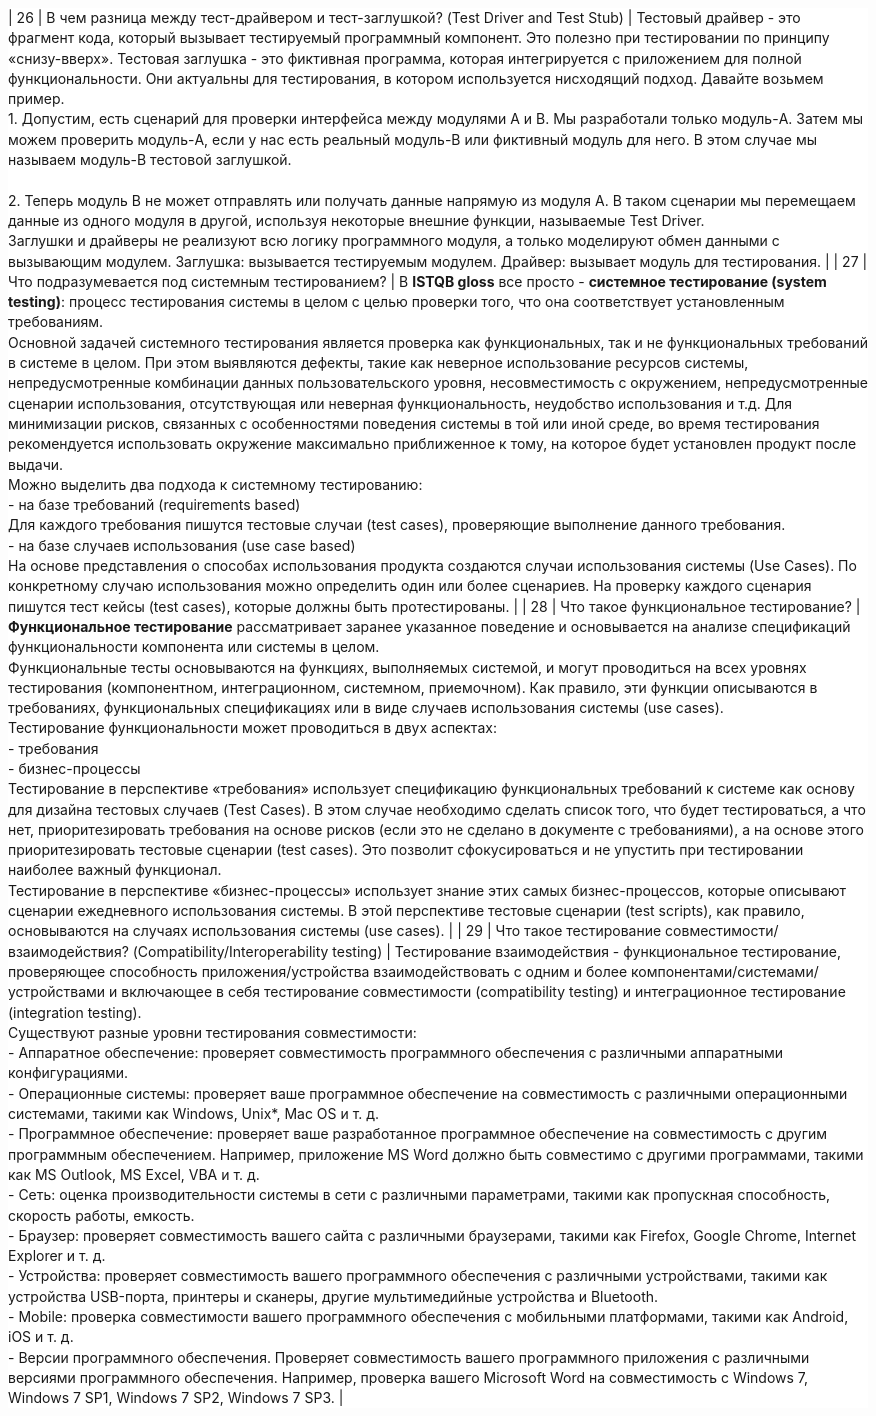 | 26   | В чем разница между тест-драйвером и тест-заглушкой? (Test Driver and Test Stub) | Тестовый драйвер - это фрагмент кода, который вызывает тестируемый программный компонент. Это полезно при тестировании по принципу «снизу-вверх». Тестовая заглушка - это фиктивная программа, которая интегрируется с приложением для полной функциональности. Они актуальны для тестирования, в котором используется нисходящий подход. Давайте возьмем пример.<br/>1. Допустим, есть сценарий для проверки интерфейса между модулями A и B. Мы разработали только модуль-A. Затем мы можем проверить модуль-A, если у нас есть реальный модуль-B или фиктивный модуль для него. В этом случае мы называем модуль-B тестовой заглушкой.<br/><br/>2. Теперь модуль B не может отправлять или получать данные напрямую из модуля A. В таком сценарии мы перемещаем данные из одного модуля в другой, используя некоторые внешние функции, называемые Test Driver.<br/>Заглушки и драйверы не реализуют всю логику программного модуля, а только моделируют обмен данными с вызывающим модулем. Заглушка: вызывается тестируемым модулем. Драйвер: вызывает модуль для тестирования. |
| 27   | Что подразумевается под системным тестированием?             | В **ISTQB gloss** все просто - **системное тестирование (system testing)**: процесс тестирования системы в целом с целью проверки того, что она соответствует установленным требованиям. <br />Основной задачей системного тестирования является проверка как функциональных, так и не функциональных требований в системе в целом. При этом выявляются дефекты, такие как неверное использование ресурсов системы, непредусмотренные комбинации данных пользовательского уровня, несовместимость с окружением, непредусмотренные сценарии использования, отсутствующая или неверная функциональность, неудобство использования и т.д. Для минимизации рисков, связанных с особенностями поведения системы в той или иной среде, во время тестирования рекомендуется использовать окружение максимально приближенное к тому, на которое будет установлен продукт после выдачи.<br/>Можно выделить два подхода к системному тестированию:<br/>- на базе требований (requirements based)<br/>Для каждого требования пишутся тестовые случаи (test cases), проверяющие выполнение данного требования.<br/>- на базе случаев использования (use case based)<br/>На основе представления о способах использования продукта создаются случаи использования системы (Use Cases). По конкретному случаю использования можно определить один или более сценариев. На проверку каждого сценария пишутся тест кейсы (test cases), которые должны быть протестированы. |
| 28   | Что такое функциональное тестирование?                       | **Функциональное тестирование** рассматривает заранее указанное поведение и основывается на анализе спецификаций функциональности компонента или системы в целом.<br/>Функциональные тесты основываются на функциях, выполняемых системой, и могут проводиться на всех уровнях тестирования (компонентном, интеграционном, системном, приемочном). Как правило, эти функции описываются в требованиях, функциональных спецификациях или в виде случаев использования системы (use cases).<br/>Тестирование функциональности может проводиться в двух аспектах:<br/>- требования<br/>- бизнес-процессы<br/>Тестирование в перспективе «требования» использует спецификацию функциональных требований к системе как основу для дизайна тестовых случаев (Test Cases). В этом случае необходимо сделать список того, что будет тестироваться, а что нет, приоритезировать требования на основе рисков (если это не сделано в документе с требованиями), а на основе этого приоритезировать тестовые сценарии (test cases). Это позволит сфокусироваться и не упустить при тестировании наиболее важный функционал.<br/>Тестирование в перспективе «бизнес-процессы» использует знание этих самых бизнес-процессов, которые описывают сценарии ежедневного использования системы. В этой перспективе тестовые сценарии (test scripts), как правило, основываются на случаях использования системы (use cases). |
| 29   | Что такое тестирование совместимости/взаимодействия? (Compatibility/Interoperability testing) | Тестирование взаимодействия - функциональное тестирование, проверяющее способность приложения/устройства взаимодействовать с одним и более компонентами/системами/устройствами и включающее в себя тестирование совместимости (compatibility testing) и интеграционное тестирование (integration testing).<br />Существуют разные уровни тестирования совместимости:<br/>- Аппаратное обеспечение: проверяет совместимость программного обеспечения с различными аппаратными конфигурациями.<br/>- Операционные системы:  проверяет ваше программное обеспечение на совместимость с различными операционными системами, такими как Windows, Unix*, Mac OS и т. д.<br/>- Программное обеспечение: проверяет ваше разработанное программное обеспечение на совместимость с другим программным обеспечением. Например, приложение MS Word должно быть совместимо с другими программами, такими как MS Outlook, MS Excel, VBA и т. д.<br/>- Сеть: оценка производительности системы в сети с различными параметрами, такими как пропускная способность, скорость работы, емкость.<br/>- Браузер: проверяет совместимость вашего сайта с различными браузерами, такими как Firefox, Google Chrome, Internet Explorer и т. д.<br/>- Устройства: проверяет совместимость вашего программного обеспечения с различными устройствами, такими как устройства USB-порта, принтеры и сканеры, другие мультимедийные устройства и Bluetooth.<br/>- Mobile: проверка совместимости вашего программного обеспечения с мобильными платформами, такими как Android, iOS и т. д.<br/>- Версии программного обеспечения. Проверяет совместимость вашего программного приложения с различными версиями программного обеспечения. Например, проверка вашего Microsoft Word на совместимость с Windows 7, Windows 7 SP1, Windows 7 SP2, Windows 7 SP3. |